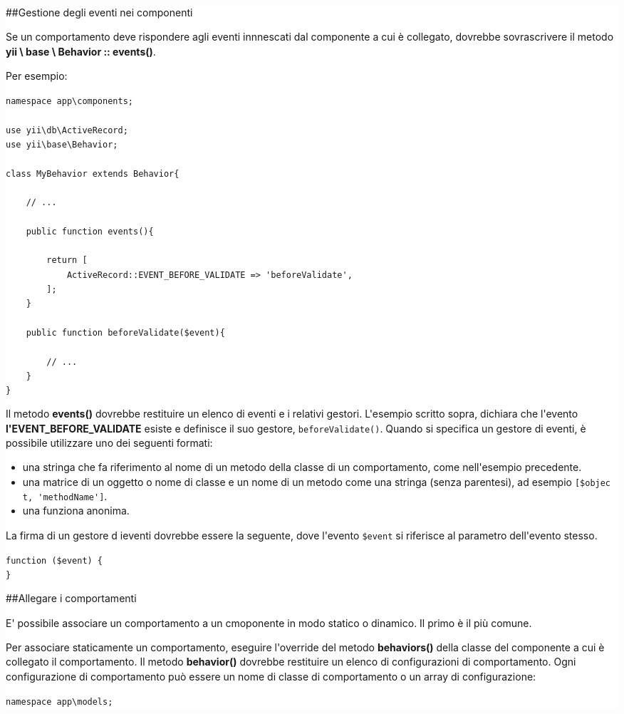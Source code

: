 
##Gestione degli eventi nei componenti


Se un comportamento deve rispondere agli eventi innnescati dal componente a cui è collegato, dovrebbe sovrascrivere il metodo **yii \ base \ Behavior :: events()**.

Per esempio:

    namespace app\components;

    use yii\db\ActiveRecord;
    use yii\base\Behavior;

    class MyBehavior extends Behavior{

        // ...

        public function events(){

            return [
                ActiveRecord::EVENT_BEFORE_VALIDATE => 'beforeValidate',
            ];
        }

        public function beforeValidate($event){

            // ...
        }
    }

Il metodo **events()** dovrebbe restituire un elenco di eventi e i relativi gestori. L'esempio scritto sopra, dichiara che  l'evento **l'EVENT_BEFORE_VALIDATE** esiste e definisce il suo gestore, `beforeValidate()`. Quando si specifica un gestore di eventi, è possibile utilizzare uno dei seguenti formati:

- una stringa che fa riferimento al nome di un metodo della classe di un comportamento, come nell'esempio precedente.
- una matrice di un oggetto o nome di classe e un nome di un metodo come una stringa (senza parentesi), ad esempio `[$object, 'methodName']`.
- una funziona anonima.

La firma di un gestore d ieventi dovrebbe essere la seguente, dove l'evento `$event` si riferisce al parametro dell'evento stesso.

    function ($event) {
    }


##Allegare i comportamenti


E' possibile associare un comportamento a un cmoponente in modo statico o dinamico. Il primo è il più comune.

Per associare staticamente un comportamento, eseguire l'override del metodo **behaviors()** della classe del componente a cui è collegato il comportamento. Il metodo **behavior()** dovrebbe restituire un elenco di configurazioni di comportamento. Ogni configurazione di comportamento può essere un nome di classe di comportamento o un array di configurazione:

    namespace app\models;
